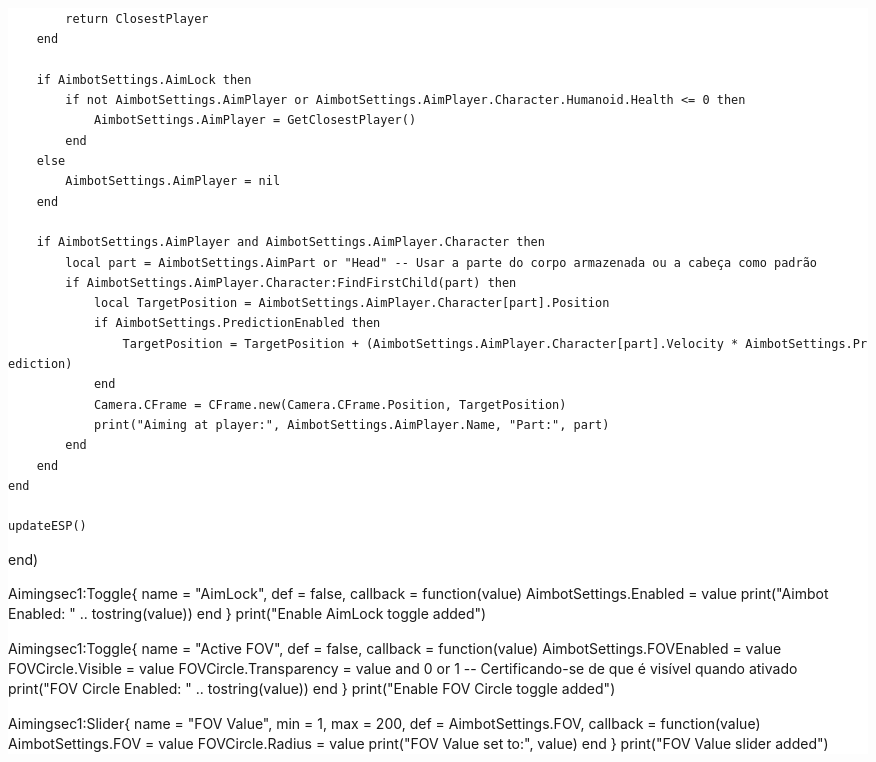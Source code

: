             return ClosestPlayer
        end

        if AimbotSettings.AimLock then
            if not AimbotSettings.AimPlayer or AimbotSettings.AimPlayer.Character.Humanoid.Health <= 0 then
                AimbotSettings.AimPlayer = GetClosestPlayer()
            end
        else
            AimbotSettings.AimPlayer = nil
        end

        if AimbotSettings.AimPlayer and AimbotSettings.AimPlayer.Character then
            local part = AimbotSettings.AimPart or "Head" -- Usar a parte do corpo armazenada ou a cabeça como padrão
            if AimbotSettings.AimPlayer.Character:FindFirstChild(part) then
                local TargetPosition = AimbotSettings.AimPlayer.Character[part].Position
                if AimbotSettings.PredictionEnabled then
                    TargetPosition = TargetPosition + (AimbotSettings.AimPlayer.Character[part].Velocity * AimbotSettings.Prediction)
                end
                Camera.CFrame = CFrame.new(Camera.CFrame.Position, TargetPosition)
                print("Aiming at player:", AimbotSettings.AimPlayer.Name, "Part:", part)
            end
        end
    end

    updateESP()
end)

Aimingsec1:Toggle{
    name = "AimLock",
    def = false,
    callback = function(value)
        AimbotSettings.Enabled = value
        print("Aimbot Enabled: " .. tostring(value))
    end
}
print("Enable AimLock toggle added")

Aimingsec1:Toggle{
    name = "Active FOV",
    def = false,
    callback = function(value)
        AimbotSettings.FOVEnabled = value
        FOVCircle.Visible = value
        FOVCircle.Transparency = value and 0 or 1 -- Certificando-se de que é visível quando ativado
        print("FOV Circle Enabled: " .. tostring(value))
    end
}
print("Enable FOV Circle toggle added")

Aimingsec1:Slider{
    name = "FOV Value",
    min = 1,
    max = 200,
    def = AimbotSettings.FOV,
    callback = function(value)
        AimbotSettings.FOV = value
        FOVCircle.Radius = value
        print("FOV Value set to:", value)
    end
}
print("FOV Value slider added")
